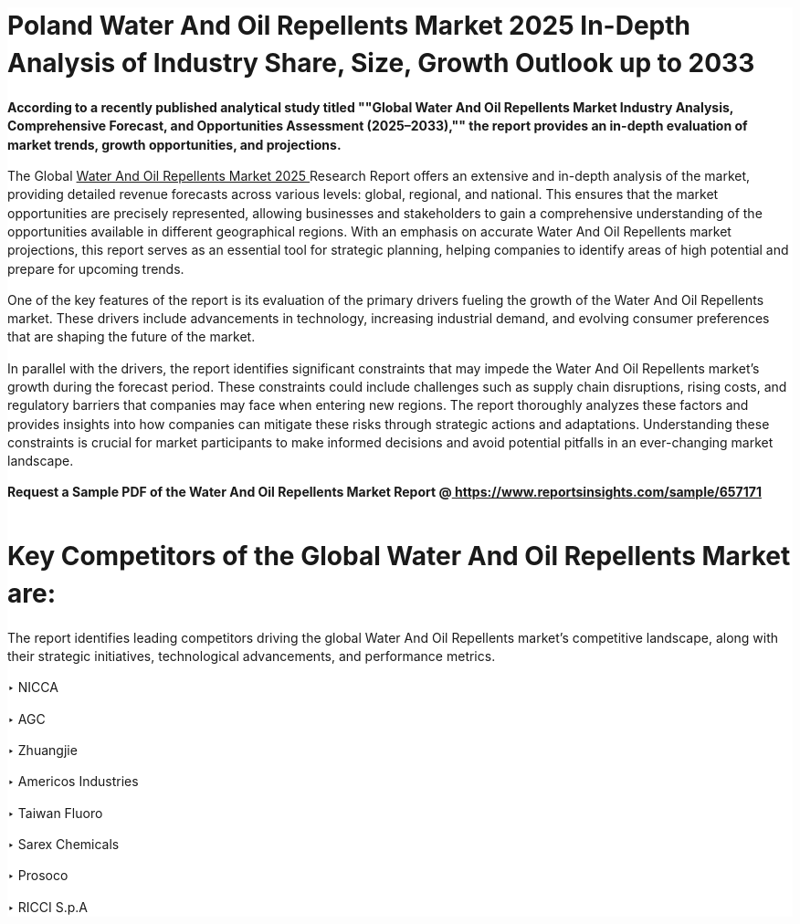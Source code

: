 # Poland Water And Oil Repellents Market 2025 In-Depth Analysis of Industry Share, Size, Growth Outlook up to 2033

<strong>According to a recently published analytical study titled ""Global Water And Oil Repellents Market Industry Analysis, Comprehensive Forecast, and Opportunities Assessment (2025–2033),"" the report provides an in-depth evaluation of market trends, growth opportunities, and projections.</strong>

The Global <a href=https://www.reportsinsights.com/sample/657171>Water And Oil Repellents Market 2025 </a> Research Report offers an extensive and in-depth analysis of the market, providing detailed revenue forecasts across various levels: global, regional, and national. This ensures that the market opportunities are precisely represented, allowing businesses and stakeholders to gain a comprehensive understanding of the opportunities available in different geographical regions. With an emphasis on accurate Water And Oil Repellents market projections, this report serves as an essential tool for strategic planning, helping companies to identify areas of high potential and prepare for upcoming trends.

One of the key features of the report is its evaluation of the primary drivers fueling the growth of the Water And Oil Repellents market. These drivers include advancements in technology, increasing industrial demand, and evolving consumer preferences that are shaping the future of the market. 

In parallel with the drivers, the report identifies significant constraints that may impede the Water And Oil Repellents market’s growth during the forecast period. These constraints could include challenges such as supply chain disruptions, rising costs, and regulatory barriers that companies may face when entering new regions. The report thoroughly analyzes these factors and provides insights into how companies can mitigate these risks through strategic actions and adaptations. Understanding these constraints is crucial for market participants to make informed decisions and avoid potential pitfalls in an ever-changing market landscape.

<strong>Request a Sample PDF of the Water And Oil Repellents Market Report </strong><strong>@<a href=https://www.reportsinsights.com/sample/657171> https://www.reportsinsights.com/sample/657171</a></strong></font>

# <strong>Key Competitors of the Global Water And Oil Repellents Market are:</strong>

The report identifies leading competitors driving the global Water And Oil Repellents market’s competitive landscape, along with their strategic initiatives, technological advancements, and performance metrics.

‣ NICCA

‣ AGC

‣ Zhuangjie

‣ Americos Industries

‣ Taiwan Fluoro

‣ Sarex Chemicals

‣ Prosoco

‣ RICCI S.p.A

